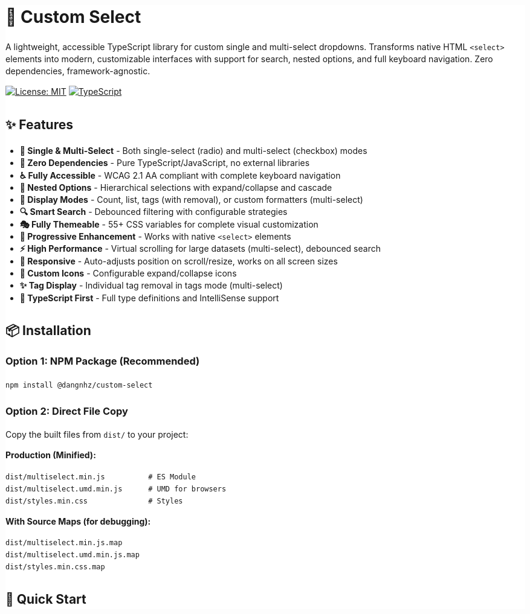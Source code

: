 # 🎯 Custom Select

A lightweight, accessible TypeScript library for custom single and multi-select dropdowns. Transforms native HTML `<select>` elements into modern, customizable interfaces with support for search, nested options, and full keyboard navigation. Zero dependencies, framework-agnostic.

[![License: MIT](https://img.shields.io/badge/License-MIT-blue.svg)](LICENSE)
[![TypeScript](https://img.shields.io/badge/TypeScript-5.x-blue)](https://www.typescriptlang.org/)

## ✨ Features

- **🎯 Single & Multi-Select** - Both single-select (radio) and multi-select (checkbox) modes
- **🚀 Zero Dependencies** - Pure TypeScript/JavaScript, no external libraries
- **♿ Fully Accessible** - WCAG 2.1 AA compliant with complete keyboard navigation
- **🌳 Nested Options** - Hierarchical selections with expand/collapse and cascade
- **🎨 Display Modes** - Count, list, tags (with removal), or custom formatters (multi-select)
- **🔍 Smart Search** - Debounced filtering with configurable strategies
- **🎭 Fully Themeable** - 55+ CSS variables for complete visual customization
- **🔄 Progressive Enhancement** - Works with native `<select>` elements
- **⚡ High Performance** - Virtual scrolling for large datasets (multi-select), debounced search
- **📱 Responsive** - Auto-adjusts position on scroll/resize, works on all screen sizes
- **🎯 Custom Icons** - Configurable expand/collapse icons
- **✨ Tag Display** - Individual tag removal in tags mode (multi-select)
- **🔧 TypeScript First** - Full type definitions and IntelliSense support

## 📦 Installation

### Option 1: NPM Package (Recommended)

```bash
npm install @dangnhz/custom-select
```

### Option 2: Direct File Copy

Copy the built files from `dist/` to your project:

**Production (Minified):**
```
dist/multiselect.min.js          # ES Module
dist/multiselect.umd.min.js      # UMD for browsers
dist/styles.min.css              # Styles
```

**With Source Maps (for debugging):**
```
dist/multiselect.min.js.map
dist/multiselect.umd.min.js.map
dist/styles.min.css.map
```

## 🚀 Quick Start
